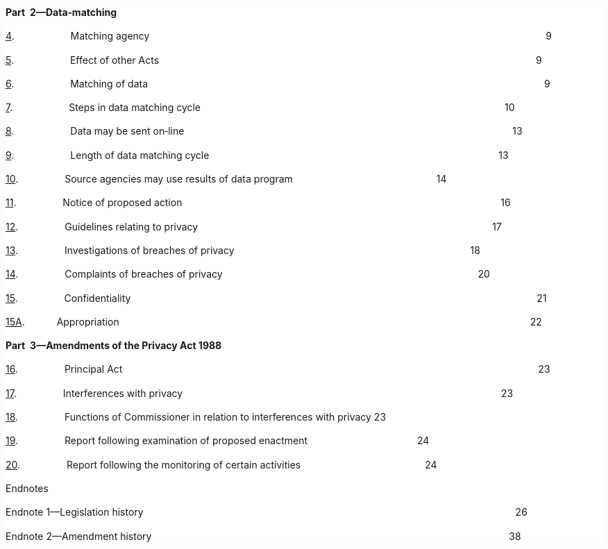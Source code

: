 **Part 2—Data‑matching**

[4](#4).            Matching agency                                                                                  9

[5](#5).            Effect of other Acts                                                                              9

[6](#6).            Matching of data                                                                                  9

[7](#7).            Steps in data matching cycle                                                               10

[8](#8).            Data may be sent on‑line                                                                    13

[9](#9).            Length of data matching cycle                                                            13

[10](#10).          Source agencies may use results of data program                              14

[11](#11).          Notice of proposed action                                                                  16

[12](#12).          Guidelines relating to privacy                                                             17

[13](#13).          Investigations of breaches of privacy                                                 18

[14](#14).          Complaints of breaches of privacy                                                     20

[15](#15).          Confidentiality                                                                                    21

[15A](#15A).       Appropriation                                                                                     22

**Part 3—Amendments of the Privacy Act 1988**

[16](#16).          Principal Act                                                                                      23

[17](#17).          Interferences with privacy                                                                  23

[18](#18).          Functions of Commissioner in relation to interferences with privacy 23

[19](#19).          Report following examination of proposed enactment                       24

[20](#20).          Report following the monitoring of certain activities                          24

Endnotes    

Endnote 1—Legislation history                                                                             26

Endnote 2—Amendment history                                                                          38

